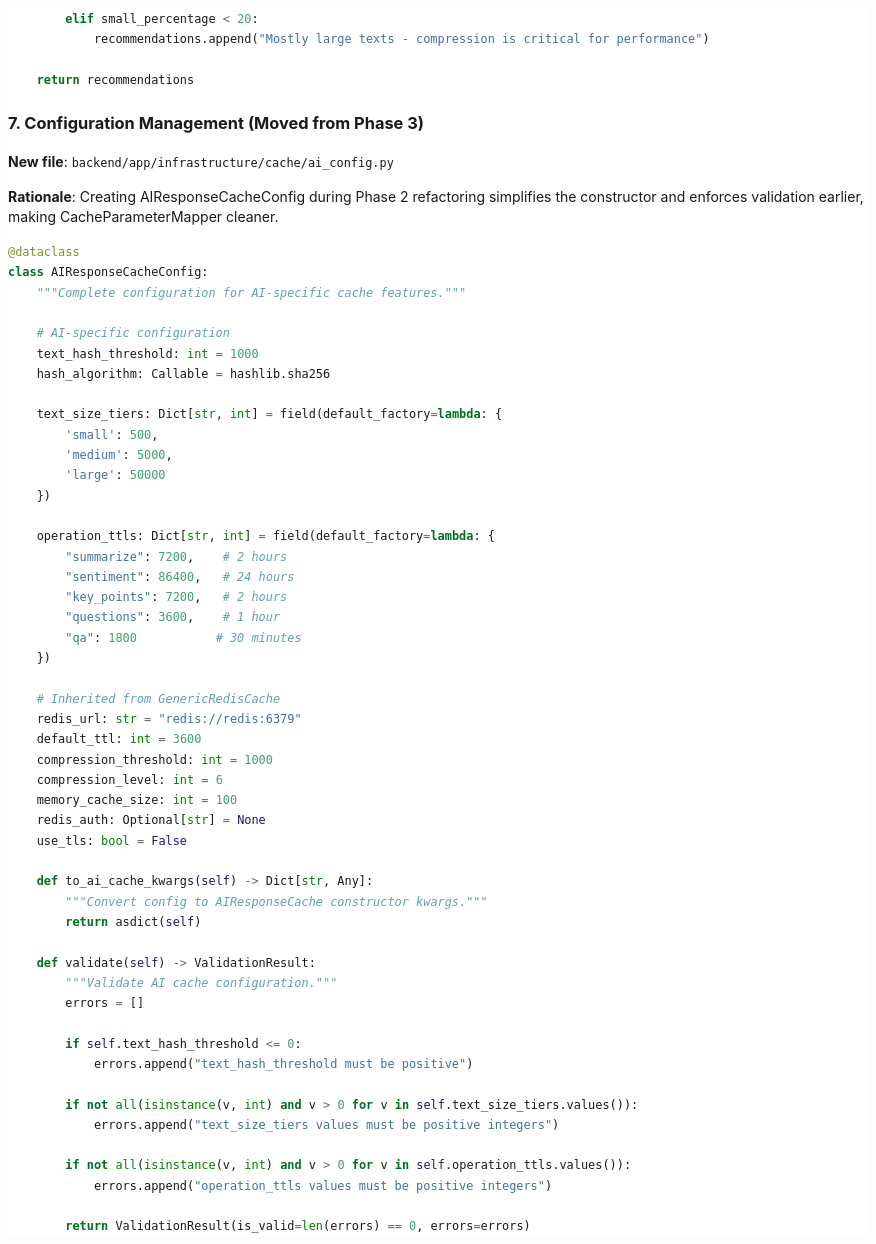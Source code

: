 ```python
        elif small_percentage < 20:
            recommendations.append("Mostly large texts - compression is critical for performance")
    
    return recommendations
```

### 7. Configuration Management (Moved from Phase 3)
**New file**: `backend/app/infrastructure/cache/ai_config.py`

**Rationale**: Creating AIResponseCacheConfig during Phase 2 refactoring simplifies the constructor and enforces validation earlier, making CacheParameterMapper cleaner.

```python
@dataclass
class AIResponseCacheConfig:
    """Complete configuration for AI-specific cache features."""
    
    # AI-specific configuration
    text_hash_threshold: int = 1000
    hash_algorithm: Callable = hashlib.sha256
    
    text_size_tiers: Dict[str, int] = field(default_factory=lambda: {
        'small': 500,
        'medium': 5000,
        'large': 50000
    })
    
    operation_ttls: Dict[str, int] = field(default_factory=lambda: {
        "summarize": 7200,    # 2 hours
        "sentiment": 86400,   # 24 hours  
        "key_points": 7200,   # 2 hours
        "questions": 3600,    # 1 hour
        "qa": 1800           # 30 minutes
    })
    
    # Inherited from GenericRedisCache
    redis_url: str = "redis://redis:6379"
    default_ttl: int = 3600
    compression_threshold: int = 1000
    compression_level: int = 6
    memory_cache_size: int = 100
    redis_auth: Optional[str] = None
    use_tls: bool = False
    
    def to_ai_cache_kwargs(self) -> Dict[str, Any]:
        """Convert config to AIResponseCache constructor kwargs."""
        return asdict(self)
    
    def validate(self) -> ValidationResult:
        """Validate AI cache configuration."""
        errors = []
        
        if self.text_hash_threshold <= 0:
            errors.append("text_hash_threshold must be positive")
            
        if not all(isinstance(v, int) and v > 0 for v in self.text_size_tiers.values()):
            errors.append("text_size_tiers values must be positive integers")
            
        if not all(isinstance(v, int) and v > 0 for v in self.operation_ttls.values()):
            errors.append("operation_ttls values must be positive integers")
        
        return ValidationResult(is_valid=len(errors) == 0, errors=errors)
```
